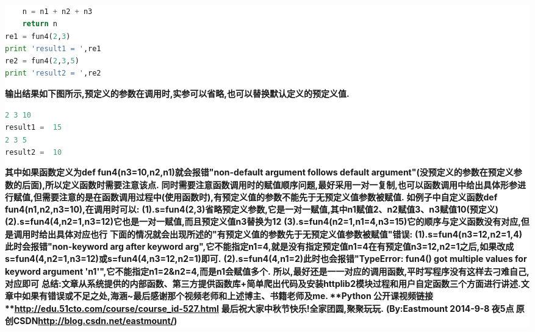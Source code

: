 ```python
    n = n1 + n2 + n3
    return n
re1 = fun4(2,3)
print 'result1 = ',re1
re2 = fun4(2,3,5)
print 'result2 = ',re2
```
**输出结果如下图所示,预定义的参数在调用时,实参可以省略,也可以替换默认定义的预定义值.**
```python
2 3 10
result1 =  15
2 3 5
result2 =  10
```
**其中如果函数定义为def fun4(n3=10,n2,n1)就会报错"non-default argument follows default argument"(没预定义的参数在预定义参数的后面),所以定义函数时需要注意该点.**
**同时需要注意函数调用时的赋值顺序问题,最好采用一对一复制,也可以函数调用中给出具体形参进行赋值,但需要注意的是在函数调用过程中(使用函数时),有预定义值的参数不能先于无预定义值参数被赋值.**
**如例子中自定义函数def fun4(n1,n2,n3=10),在调用时可以:**
**(1).s=fun4(2,3)省略预定义参数,它是一对一赋值,其中n1赋值2、n2赋值3、n3赋值10(预定义)**
**(2).s=fun4(4,n2=1,n3=12)它也是一对一赋值,而且预定义值n3替换为12**
**(3).s=fun4(n2=1,n1=4,n3=15)它的顺序与定义函数没有对应,但是调用时给出具体对应也行**
**下面的情况就会出现所述的"****有预定义值的参数先于无预定义值参数被赋值****"错误:**
**(1).s=fun4(n3=12,n2=1,4)此时会报错"non-keyword arg after keyword arg",它不能指定n1=4,就是没有指定预定值n1=4在有预定值n3=12,n2=1之后,如果改成s=fun4(4,n2=1,n3=12)或s=fun4(4,n3=12,n2=1)即可.**
**(2).s=fun4(4,n1=2)此时也会报错"TypeError: fun4() got multiple values for keyword argument 'n1'",它不能指定n1=2&n2=4,而是n1会赋值多个.**
**所以,最好还是一一对应的调用函数,平时写程序没有这样去刁难自己,对应即可**
**总结:****文章从系统提供的内部函数、第三方提供函数库+简单爬出代码及安装httplib2模块过程和用户自定函数三个方面进行讲述.文章中如果有错误或不足之处,海涵~最后感谢那个视频老师和上述博主、书籍老师及me.**
**Python 公开课视频链接****http://edu.51cto.com/course/course_id-527.html**
**最后祝大家中秋节快乐!全家团圆,聚聚玩玩.**
**(By:Eastmount 2014-9-8 夜5点 原创CSDN****http://blog.csdn.net/eastmount/****)**


